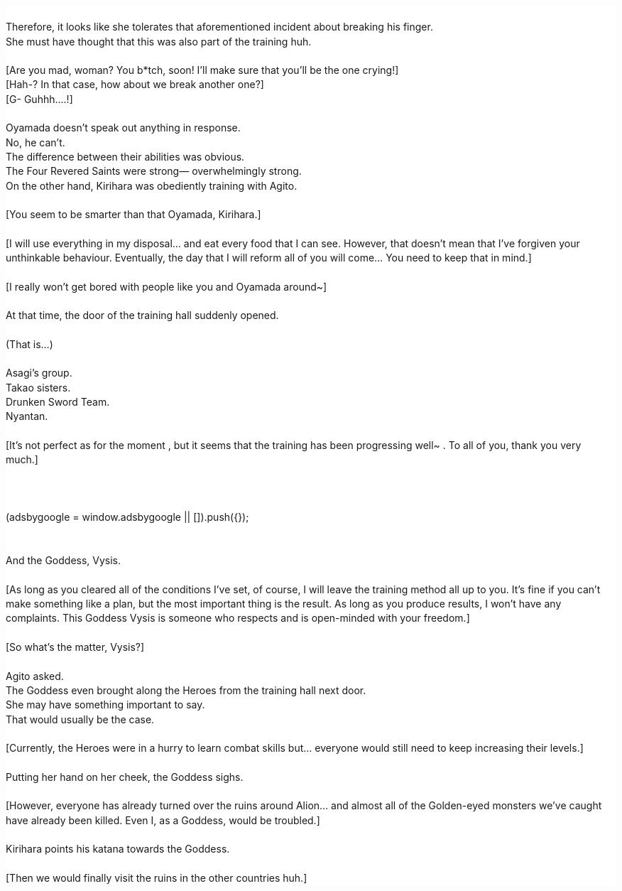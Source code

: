  <br/>
Therefore, it looks like she tolerates that aforementioned incident about breaking his finger.<br/>
She must have thought that this was also part of the training huh.<br/>
 <br/>
[Are you mad, woman? You b*tch, soon! I’ll make sure that you’ll be the one crying!]<br/>
[Hah-? In that case, how about we break another one?]<br/>
[G- Guhhh….!]<br/>
 <br/>
Oyamada doesn’t speak out anything in response.<br/>
No, he can’t.<br/>
The difference between their abilities was obvious.<br/>
The Four Revered Saints were strong— overwhelmingly strong.<br/>
On the other hand, Kirihara was obediently training with Agito.<br/>
 <br/>
[You seem to be smarter than that Oyamada, Kirihara.]<br/>
 <br/>
[I will use everything in my disposal… and eat every food that I can see. However, that doesn’t mean that I’ve forgiven your unthinkable behaviour. Eventually, the day that I will reform all of you will come… You need to keep that in mind.]<br/>
 <br/>
[I really won’t get bored with people like you and Oyamada around~]<br/>
 <br/>
At that time, the door of the training hall suddenly opened.<br/>
 <br/>
(That is…)<br/>
 <br/>
Asagi’s group.<br/>
Takao sisters.<br/>
Drunken Sword Team.<br/>
Nyantan.<br/>
 <br/>
[It’s not perfect as for the moment , but it seems that the training has been progressing well~ . To all of you, thank you very much.]<br/>
<br/>
<br/>
 <br/>
(adsbygoogle = window.adsbygoogle || []).push({}); <br/>
<br/>
<br/>
And the Goddess, Vysis.<br/>
 <br/>
[As long as you cleared all of the conditions I’ve set, of course, I will leave the training method all up to you. It’s fine if you can’t make something like a plan, but the most important thing is the result. As long as you produce results, I won’t have any complaints. This Goddess Vysis is someone who respects and is open-minded with your freedom.]<br/>
 <br/>
[So what’s the matter, Vysis?]<br/>
 <br/>
Agito asked.<br/>
The Goddess even brought along the Heroes from the training hall next door.<br/>
She may have something important to say.<br/>
That would usually be the case.<br/>
 <br/>
[Currently, the Heroes were in a hurry to learn combat skills but… everyone would still need to keep increasing their levels.]<br/>
 <br/>
Putting her hand on her cheek, the Goddess sighs.<br/>
 <br/>
[However, everyone has already turned over the ruins around Alion… and almost all of the Golden-eyed monsters we’ve caught have already been killed. Even I, as a Goddess, would be troubled.]<br/>
 <br/>
Kirihara points his katana towards the Goddess.<br/>
 <br/>
[Then we would finally visit the ruins in the other countries huh.]<br/>